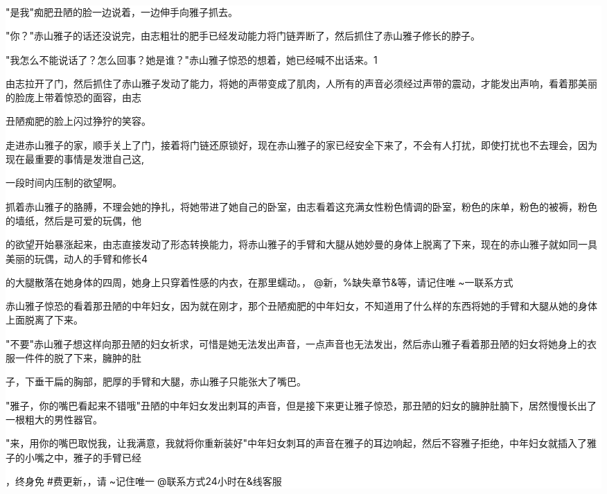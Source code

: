 


"是我"痴肥丑陋的脸一边说着，一边伸手向雅子抓去。



"你？"赤山雅子的话还没说完，由志粗壮的肥手已经发动能力将门链弄断了，然后抓住了赤山雅子修长的脖子。



"我怎么不能说话了？怎么回事？她是谁？"赤山雅子惊恐的想着，她已经喊不出话来。1



由志拉开了门，然后抓住了赤山雅子发动了能力，将她的声带变成了肌肉，人所有的声音必须经过声带的震动，才能发出声响，看着那美丽的脸庞上带着惊恐的面容，由志



丑陋痴肥的脸上闪过狰狞的笑容。





走进赤山雅子的家，顺手关上了门，接着将门链还原锁好，现在赤山雅子的家已经安全下来了，不会有人打扰，即使打扰也不去理会，因为现在最重要的事情是发泄自己这,





一段时间内压制的欲望啊。



抓着赤山雅子的胳膊，不理会她的挣扎，将她带进了她自己的卧室，由志看着这充满女性粉色情调的卧室，粉色的床单，粉色的被褥，粉色的墙纸，然后是可爱的玩偶，他





的欲望开始暴涨起来，由志直接发动了形态转换能力，将赤山雅子的手臂和大腿从她妙曼的身体上脱离了下来，现在的赤山雅子就如同一具美丽的玩偶，动人的手臂和修长4





的大腿散落在她身体的四周，她身上只穿着性感的内衣，在那里蠕动。， @新，%缺失章节&等，请记住唯 ~一联系方式





赤山雅子惊恐的看着那丑陋的中年妇女，因为就在刚才，那个丑陋痴肥的中年妇女，不知道用了什么样的东西将她的手臂和大腿从她的身体上面脱离了下来。



"不要"赤山雅子想这样向那丑陋的妇女祈求，可惜是她无法发出声音，一点声音也无法发出，然后赤山雅子看着那丑陋的妇女将她身上的衣服一件件的脱了下来，臃肿的肚





子，下垂干扁的胸部，肥厚的手臂和大腿，赤山雅子只能张大了嘴巴。



"雅子，你的嘴巴看起来不错哦"丑陋的中年妇女发出刺耳的声音，但是接下来更让雅子惊恐，那丑陋的妇女的臃肿肚腩下，居然慢慢长出了一根粗大的男性器官。





"来，用你的嘴巴取悦我，让我满意，我就将你重新装好"中年妇女刺耳的声音在雅子的耳边响起，然后不容雅子拒绝，中年妇女就插入了雅子的小嘴之中，雅子的手臂已经



，终身免 #费更新，，请 ~记住唯一 @联系方式24小时在&线客服
